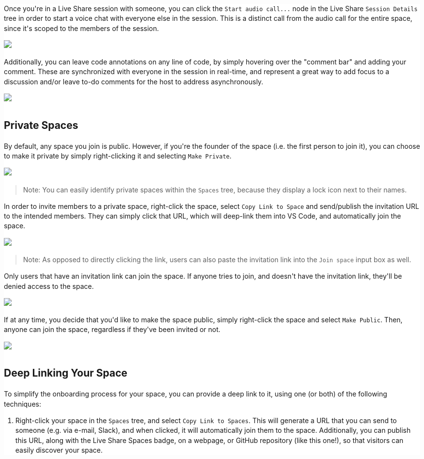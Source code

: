 Once you're in a Live Share session with someone, you can click the `Start audio call...` node in the Live Share `Session Details` tree in order to start a voice chat with everyone else in the session. This is a distinct call from the audio call for the entire space, since it's scoped to the members of the session.

   <img width="250px" src="https://user-images.githubusercontent.com/116461/62504105-eae9eb00-b7ab-11e9-92e8-9fc279b33dbf.png">

Additionally, you can leave code annotations on any line of code, by simply hovering over the "comment bar" and adding your comment. These are synchronized with everyone in the session in real-time, and represent a great way to add focus to a discussion and/or leave to-do comments for the host to address asynchronously.

   <img width="450px" src="https://user-images.githubusercontent.com/116461/62504298-ba568100-b7ac-11e9-9919-020c9e921331.png">

## Private Spaces

By default, any space you join is public. However, if you're the founder of the space (i.e. the first person to join it), you can choose to make it private by simply right-clicking it and selecting `Make Private`.

   <img width="250px" src="https://user-images.githubusercontent.com/116461/64935662-54c3ce80-d807-11e9-9063-dd165d818b01.png" />

> Note: You can easily identify private spaces within the `Spaces` tree, because they display a lock icon next to their names.

In order to invite members to a private space, right-click the space, select `Copy Link to Space` and send/publish the invitation URL to the intended members. They can simply click that URL, which will deep-link them into VS Code, and automatically join the space.

   <img width="250px" src="https://user-images.githubusercontent.com/116461/64935685-6907cb80-d807-11e9-9522-93f05c274c9d.png" />

> Note: As opposed to directly clicking the link, users can also paste the invitation link into the `Join space` input box as well.

Only users that have an invitation link can join the space. If anyone tries to join, and doesn't have the invitation link, they'll be denied access to the space.

   <img width="450px" src="https://user-images.githubusercontent.com/116461/64935699-7ae96e80-d807-11e9-9e59-e9c96d18c8fd.png" />

If at any time, you decide that you'd like to make the space public, simply right-click the space and select `Make Public`. Then, anyone can join the space, regardless if they've been invited or not.

   <img width="250px" src="https://user-images.githubusercontent.com/116461/64935710-88065d80-d807-11e9-8213-0c9e5f75559b.png" />

## Deep Linking Your Space

To simplify the onboarding process for your space, you can provide a deep link to it, using one (or both) of the following techniques:

1. Right-click your space in the `Spaces` tree, and select `Copy Link to Spaces`. This will generate a URL that you can send to someone (e.g. via e-mail, Slack), and when clicked, it will automatically join them to the space. Additionally, you can publish this URL, along with the Live Share Spaces badge, on a webpage, or GitHub repository (like this one!), so that visitors can easily discover your space.
